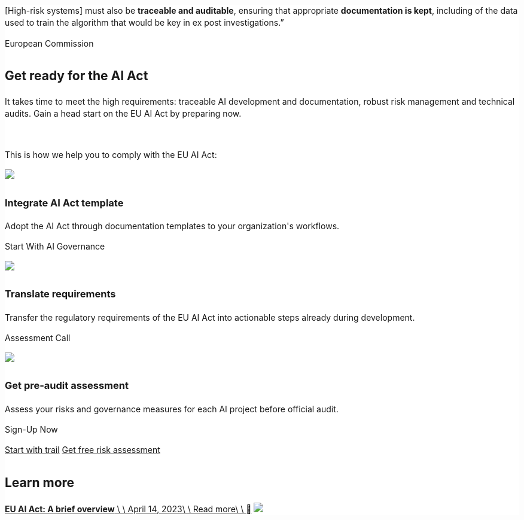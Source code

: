 \[High-risk systems\] must also be **traceable and auditable**, ensuring that appropriate **documentation is kept**, including of the data used to train the algorithm that would be key in ex post investigations.”

European Commission

## Get ready for the AI Act

It takes time to meet the high requirements: traceable AI development and documentation, robust risk management and technical audits. Gain a head start on the EU AI Act by preparing now.

‍

This is how we help you to comply with the EU AI Act:

![](https://cdn.prod.website-files.com/64d39f3feec1e3615e1504bd/659d44ae951725f300b0bb73_Widget_alt_light.svg)

### Integrate AI Act template

Adopt the AI Act through documentation templates to your organization's workflows.

Start With AI Governance

![](https://cdn.prod.website-files.com/64d39f3feec1e3615e1504bd/659d44b41e216cd44f6cc6de_Horizontal_switch_light.svg)

### Translate requirements

Transfer the regulatory requirements of the EU AI Act into actionable steps already during development.

Assessment Call

![](https://cdn.prod.website-files.com/64d39f3feec1e3615e1504bd/6569d48abc070fbeb539c64c_View_light.svg)

### Get pre-audit assessment

Assess your risks and governance measures for each AI project before official audit.

Sign-Up Now

[Start with trail](https://www.trail-ml.com/sign-up) [Get free risk assessment](https://meetings-eu1.hubspot.com/anna-spitznagel)

## Learn more

[**EU AI Act: A brief overview** \\
\\
April 14, 2023\\
\\
Read more\\
\\
](https://www.trail-ml.com/blog/eu-ai-act-brief-overview) [![](https://cdn.prod.website-files.com/64d39f3feec1e3615e1504bd/6567308e498469801094540b_blog_EUAIA_thumb.webp)](https://www.trail-ml.com/eu-ai-act#)
